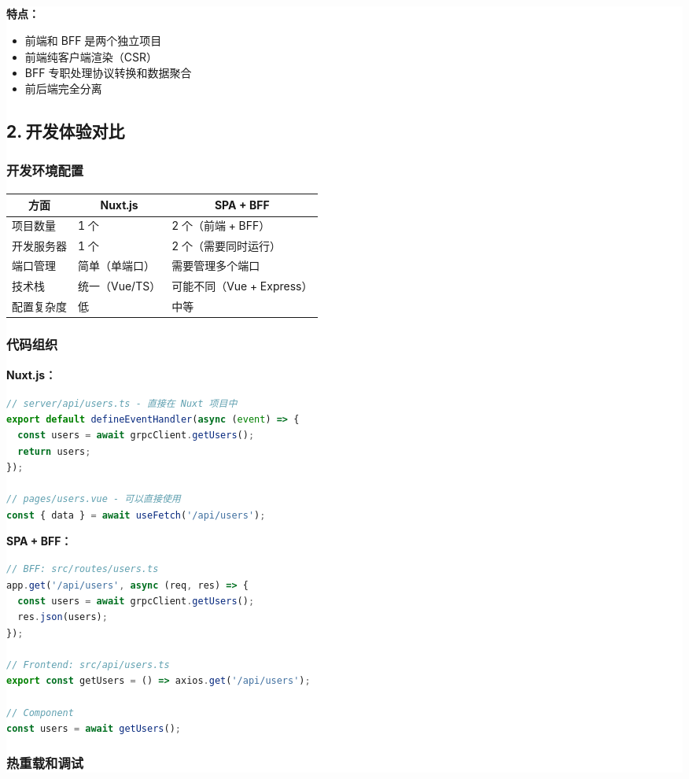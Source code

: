 **特点：**
- 前端和 BFF 是两个独立项目
- 前端纯客户端渲染（CSR）
- BFF 专职处理协议转换和数据聚合
- 前后端完全分离

## 2. 开发体验对比

### 开发环境配置

| 方面 | Nuxt.js | SPA + BFF |
|-----|---------|-----------|
| 项目数量 | 1 个 | 2 个（前端 + BFF） |
| 开发服务器 | 1 个 | 2 个（需要同时运行） |
| 端口管理 | 简单（单端口） | 需要管理多个端口 |
| 技术栈 | 统一（Vue/TS） | 可能不同（Vue + Express） |
| 配置复杂度 | 低 | 中等 |

### 代码组织

**Nuxt.js：**
```typescript
// server/api/users.ts - 直接在 Nuxt 项目中
export default defineEventHandler(async (event) => {
  const users = await grpcClient.getUsers();
  return users;
});

// pages/users.vue - 可以直接使用
const { data } = await useFetch('/api/users');
```

**SPA + BFF：**
```typescript
// BFF: src/routes/users.ts
app.get('/api/users', async (req, res) => {
  const users = await grpcClient.getUsers();
  res.json(users);
});

// Frontend: src/api/users.ts
export const getUsers = () => axios.get('/api/users');

// Component
const users = await getUsers();
```

### 热重载和调试
